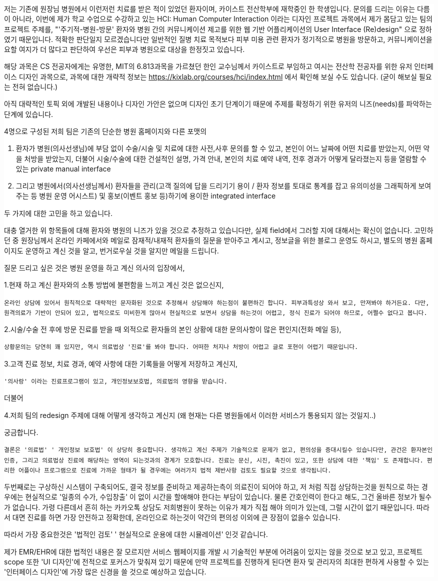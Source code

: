 저는 기존에 원장님 병원에서 이런저런 치료를 받은 적이 있었던 환자이며, 카이스트 전산학부에 재학중인 한 학생입니다.
문의를 드리는 이유는 다름이 아니라, 이번에 제가 학교 수업으로 수강하고 있는 HCI: Human Computer Interaction 이라는 디자인 프로젝트 과목에서
제가 몸담고 있는 팀의 프로젝트 주제를, 
"'주기적-병원-방문' 환자와 병원 간의 커뮤니케이션 제고를 위한 웹 기반 어플리케이션의 User Interface (Re)design"
으로 정하였기 때문입니다.
적확한 판단일지 모르겠습니다만 일반적인 질병 치료 목적보다 피부 미용 관련 환자가 정기적으로 병원을 방문하고, 커뮤니케이션을 요할 여지가 더 많다고 판단하여 우선은 피부과 병원으로 대상을 한정짓고 있습니다.
 
해당 과목은 CS 전공자에게는 유명한, MIT의 6.813과목을 가르쳤던 한인 교수님께서 카이스트로 부임하고 여시는 전산학 전공자를 위한 유저 인터페이스 디자인 과목으로,
과목에 대한 개략적 정보는 https://kixlab.org/courses/hci/index.html 에서 확인해 보실 수도 있습니다. (굳이 해보실 필요는 전혀 없습니다.)
 
아직 대략적인 토픽 외에 개발된 내용이나 디자인 가안은 없으며 디자인 초기 단계이기 때문에 주제를 확정하기 위한 유저의 니즈(needs)를 파악하는 단계에 있습니다.
 
4명으로 구성된 저희 팀은 기존의 단순한 병원 홈페이지와 다른 포맷의 
 
1. 환자가 병원(의사선생님)에 부담 없이 수술/시술 및 치료에 대한 사전,사후 문의를 할 수 있고, 본인이 어느 날짜에 어떤 치료를 받았는지, 어떤 약을 처방을 받았는지,
더불어 시술/수술에 대한 건설적인 설명, 가격 안내, 본인의 치료 예약 내역, 전후 경과가 어떻게 달라졌는지 등을 열람할 수 있는 private manual interface
 
2. 그리고 병원에서(의사선생님께서) 환자들을 관리(고객 질의에 답을 드리기기 용이 / 환자 정보를 토대로 통계를 잡고 유의미성을 그래픽하게 보여주는 등 병원 운영 어시스트) 및 홍보(이벤트 홍보 등)하기에 용이한 integrated interface 
 
두 가지에 대한 고민을 하고 있습니다.
 
대충 열거한 위 항목들에 대해 환자와 병원의 니즈가 있을 것으로 추정하고 있습니다만, 실제 field에서 그러할 지에 대해서는 확신이 없습니다.
고민하던 중 원장님께서 온라인 카페에서와 메일로 잠재적/내재적 환자들의 질문을 받아주고 계시고, 정보글을 위한 블로그 운영도 하시고, 별도의 병원 홈페이지도 운영하고 계신 것을 알고,
번거로우실 것을 알지만 메일을 드립니다.
 
질문 드리고 싶은 것은 병원 운영을 하고 계신 의사의 입장에서,
 
1.현재 하고 계신 환자와의 소통 방법에 불편함을 느끼고 계신 것은 없으신지,
 
`온라인 상담에 있어서 원칙적으로 대략적인 문자화된 것으로 추정해서 상담해야 하는점이 불편하긴 합니다. 피부과특성상 와서 보고, 만져봐야 하거든요. 다만, 원격의료가 기반이 안되어 있고, 법적으로도 미비한게 많아서 현실적으로 보면서 상담을 하는것이 어렵고, 정식 진료가 되어야 하므로, 어쩔수 없다고 봅니다.`

2.시술/수술 전 후에 방문 진료를 받을 때 외적으로 환자들의 본인 상황에 대한 문의사항이 많은 편인지(전화 메일 등),
 
`상황문의는 당연히 꽤 있지만, 역시 의료법상 '진료'를 봐야 합니다. 어떠한 처지나 처방이 어렵고 글로 포현이 어렵기 때문입니다.`

3.고객 진료 정보, 치료 경과, 예약 사항에 대한 기록들을 어떻게 저장하고 계신지,

`'의사랑' 이라는 진료프로그램이 있고, 개인정보보호법, 의료법의 영향을 받습니다.`
 
더불어
 
4.저희 팀의 redesign 주제에 대해 어떻게 생각하고 계신지 (왜 현재는 다른 병원들에서 이러한 서비스가 통용되지 않는 것일지..)
 
궁금합니다.

	결론은 '의료법' ' 개인정보 보호법' 이 상당히 중요합니다. 생각하고 계신 주제가 기술적으로 문제가 없고, 편의성을 증대시킬수 있습니다만, 관건은 환자본인인증, 그리고 의료법상 진료에 해당하는 영역이 되는것과의 경계가 모호합니다. 진료는 문신, 시진, 촉진이 있고, 또한 상담에 대한 '책임' 도 존재합니다. 편리한 어플이나 프로그램으로 진료에 가까운 형태가 될 경우에는 여러가지 법적 제반사항 검토도 필요할 것으로 생각됩니다.
두번째로는 구상하신 시스템이 구축되어도, 결국 정보를 준비하고 제공하는측이 의료진이 되어야 하고, 저 처럼 직접 상담하는것을 원칙으로 하는 경우에는 현실적으로 '일종의 수가, 수입창출' 이 없이 시간을 할애해야 한다는 부담이 있습니다. 물론 간호인력이 한다고 해도, 그건 올바른 정보가 될수가 없습니다. 가령 다른데서 흔히 하는 카카오톡 상담도 저희병원이 못하는 이유가 제가 직접 해야 의미가 있는데, 그럴 시간이 없기 때문입니다. 따라서 대면 진료를 하면 가장 안전하고 정확한데, 온라인으로 하는것이 약간의 편의성 이외에 큰 장점이 없을수 있습니다.
 
따라서 가장 중요한것은 '법적인 검토' ' 현실적으로 운용에 대한 시뮬레이션' 인것 같습니다.
 
제가 EMR/EHR에 대한 법적인 내용은 잘 모르지만 서비스 웹페이지를 개발 시 기술적인 부분에 어려움이 있지는 않을 것으로 보고 있고, 프로젝트 scope 또한 'UI 디자인'에 전적으로 포커스가 맞춰져 있기 때문에 
만약 프로젝트를 진행하게 된다면 환자 및 관리자의 최대한 편하게 사용할 수 있는 '인터페이스 디자인'에 가장 많은 신경을 쓸 것으로 예상하고 있습니다.
 